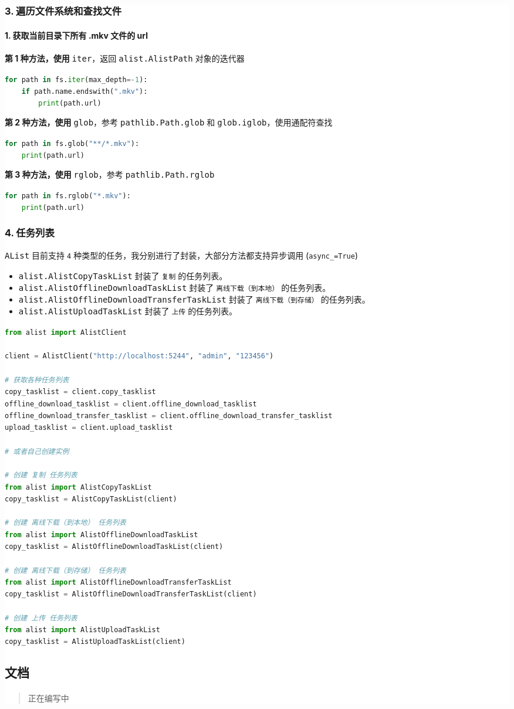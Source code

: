 ### 3. 遍历文件系统和查找文件

#### 1. 获取当前目录下所有 .mkv 文件的 url

**第 1 种方法，使用** <kbd>iter</kbd>，返回 <kbd>alist.AlistPath</kbd> 对象的迭代器

```python
for path in fs.iter(max_depth=-1):
    if path.name.endswith(".mkv"):
        print(path.url)
```

**第 2 种方法，使用** <kbd>glob</kbd>，参考 <kbd>pathlib.Path.glob</kbd> 和 <kbd>glob.iglob</kbd>，使用通配符查找

```python
for path in fs.glob("**/*.mkv"):
    print(path.url)
```

**第 3 种方法，使用** <kbd>rglob</kbd>，参考 <kbd>pathlib.Path.rglob</kbd>

```python
for path in fs.rglob("*.mkv"):
    print(path.url)
```

### 4. 任务列表

<kbd>AList</kbd> 目前支持 `4` 种类型的任务，我分别进行了封装，大部分方法都支持异步调用 (`async_=True`)

- <kbd>alist.AlistCopyTaskList</kbd> 封装了 `复制` 的任务列表。
- <kbd>alist.AlistOfflineDownloadTaskList</kbd> 封装了 `离线下载（到本地）` 的任务列表。
- <kbd>alist.AlistOfflineDownloadTransferTaskList</kbd> 封装了 `离线下载（到存储）` 的任务列表。
- <kbd>alist.AlistUploadTaskList</kbd> 封装了 `上传` 的任务列表。

```python
from alist import AlistClient

client = AlistClient("http://localhost:5244", "admin", "123456")

# 获取各种任务列表
copy_tasklist = client.copy_tasklist
offline_download_tasklist = client.offline_download_tasklist
offline_download_transfer_tasklist = client.offline_download_transfer_tasklist
upload_tasklist = client.upload_tasklist

# 或者自己创建实例

# 创建 复制 任务列表
from alist import AlistCopyTaskList
copy_tasklist = AlistCopyTaskList(client)

# 创建 离线下载（到本地） 任务列表
from alist import AlistOfflineDownloadTaskList
copy_tasklist = AlistOfflineDownloadTaskList(client)

# 创建 离线下载（到存储） 任务列表
from alist import AlistOfflineDownloadTransferTaskList
copy_tasklist = AlistOfflineDownloadTransferTaskList(client)

# 创建 上传 任务列表
from alist import AlistUploadTaskList
copy_tasklist = AlistUploadTaskList(client)
```

## 文档

> 正在编写中
